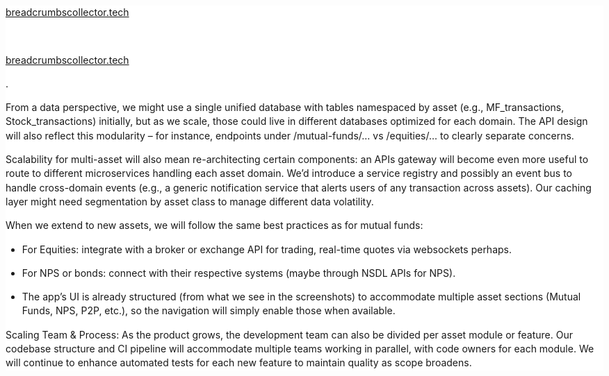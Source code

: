 [breadcrumbscollector.tech](https://breadcrumbscollector.tech/modular-monolith-in-python/#:~:text=The%20idea%20is%20simple,components%20of%20Pythonic%20modular%20monolith)

​

[breadcrumbscollector.tech](https://breadcrumbscollector.tech/modular-monolith-in-python/#:~:text=%2A%20autonomy%20%2A%20loosely,no%20direct%20access%20to%20database)

.

From a data perspective, we might use a single unified database with tables namespaced by asset (e.g., MF\_transactions, Stock\_transactions) initially, but as we scale, those could live in different databases optimized for each domain. The API design will also reflect this modularity – for instance, endpoints under /mutual-funds/... vs /equities/... to clearly separate concerns.

Scalability for multi-asset will also mean re-architecting certain components: an APIs gateway will become even more useful to route to different microservices handling each asset domain. We’d introduce a service registry and possibly an event bus to handle cross-domain events (e.g., a generic notification service that alerts users of any transaction across assets). Our caching layer might need segmentation by asset class to manage different data volatility.

When we extend to new assets, we will follow the same best practices as for mutual funds:

*   For Equities: integrate with a broker or exchange API for trading, real-time quotes via websockets perhaps.

*   For NPS or bonds: connect with their respective systems (maybe through NSDL APIs for NPS).

*   The app’s UI is already structured (from what we see in the screenshots) to accommodate multiple asset sections (Mutual Funds, NPS, P2P, etc.), so the navigation will simply enable those when available.


Scaling Team & Process: As the product grows, the development team can also be divided per asset module or feature. Our codebase structure and CI pipeline will accommodate multiple teams working in parallel, with code owners for each module. We will continue to enhance automated tests for each new feature to maintain quality as scope broadens.